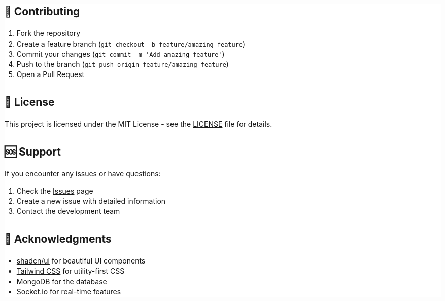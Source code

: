## 🤝 Contributing

1. Fork the repository
2. Create a feature branch (`git checkout -b feature/amazing-feature`)
3. Commit your changes (`git commit -m 'Add amazing feature'`)
4. Push to the branch (`git push origin feature/amazing-feature`)
5. Open a Pull Request

## 📄 License

This project is licensed under the MIT License - see the [LICENSE](LICENSE) file for details.

## 🆘 Support

If you encounter any issues or have questions:

1. Check the [Issues](https://github.com/your-repo/issues) page
2. Create a new issue with detailed information
3. Contact the development team

## 🙏 Acknowledgments

- [shadcn/ui](https://ui.shadcn.com/) for beautiful UI components
- [Tailwind CSS](https://tailwindcss.com/) for utility-first CSS
- [MongoDB](https://www.mongodb.com/) for the database
- [Socket.io](https://socket.io/) for real-time features
